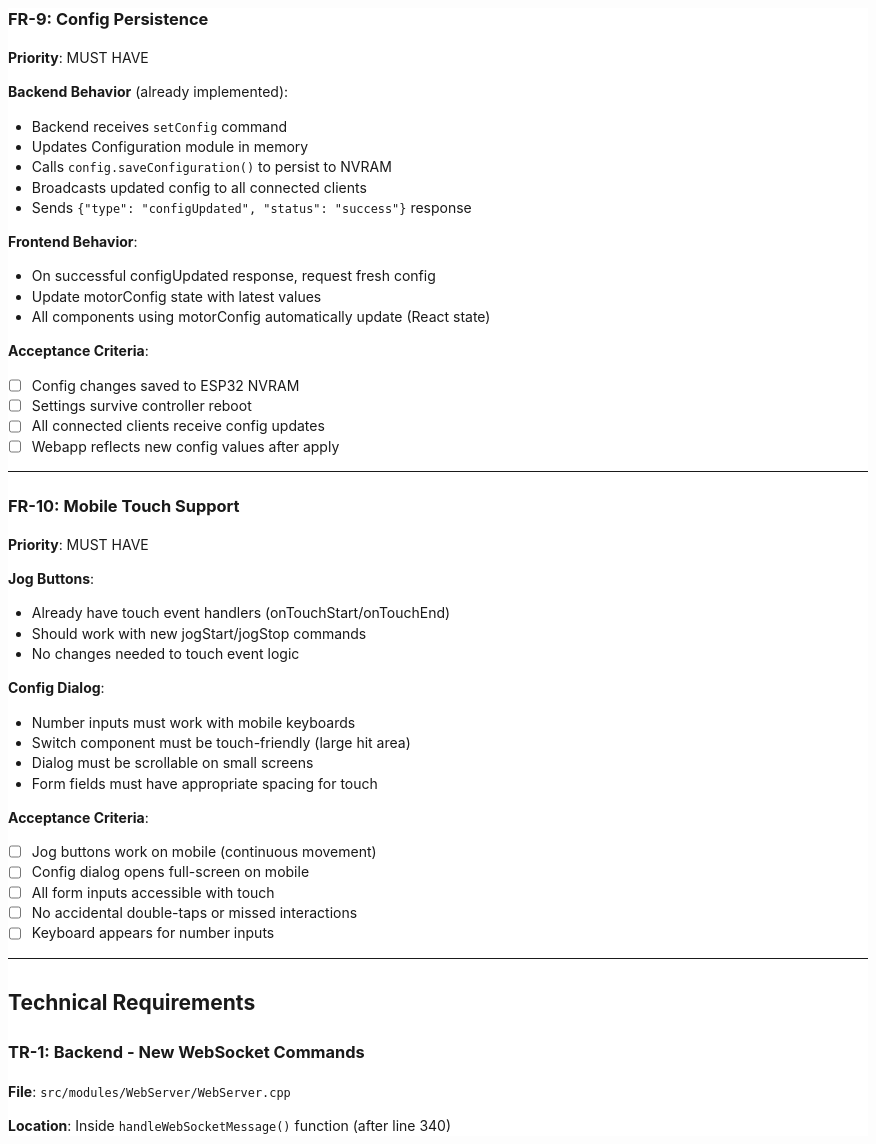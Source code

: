 
### FR-9: Config Persistence
**Priority**: MUST HAVE

**Backend Behavior** (already implemented):
- Backend receives `setConfig` command
- Updates Configuration module in memory
- Calls `config.saveConfiguration()` to persist to NVRAM
- Broadcasts updated config to all connected clients
- Sends `{"type": "configUpdated", "status": "success"}` response

**Frontend Behavior**:
- On successful configUpdated response, request fresh config
- Update motorConfig state with latest values
- All components using motorConfig automatically update (React state)

**Acceptance Criteria**:
- [ ] Config changes saved to ESP32 NVRAM
- [ ] Settings survive controller reboot
- [ ] All connected clients receive config updates
- [ ] Webapp reflects new config values after apply

---

### FR-10: Mobile Touch Support
**Priority**: MUST HAVE

**Jog Buttons**:
- Already have touch event handlers (onTouchStart/onTouchEnd)
- Should work with new jogStart/jogStop commands
- No changes needed to touch event logic

**Config Dialog**:
- Number inputs must work with mobile keyboards
- Switch component must be touch-friendly (large hit area)
- Dialog must be scrollable on small screens
- Form fields must have appropriate spacing for touch

**Acceptance Criteria**:
- [ ] Jog buttons work on mobile (continuous movement)
- [ ] Config dialog opens full-screen on mobile
- [ ] All form inputs accessible with touch
- [ ] No accidental double-taps or missed interactions
- [ ] Keyboard appears for number inputs

---

## Technical Requirements

### TR-1: Backend - New WebSocket Commands

**File**: `src/modules/WebServer/WebServer.cpp`

**Location**: Inside `handleWebSocketMessage()` function (after line 340)
